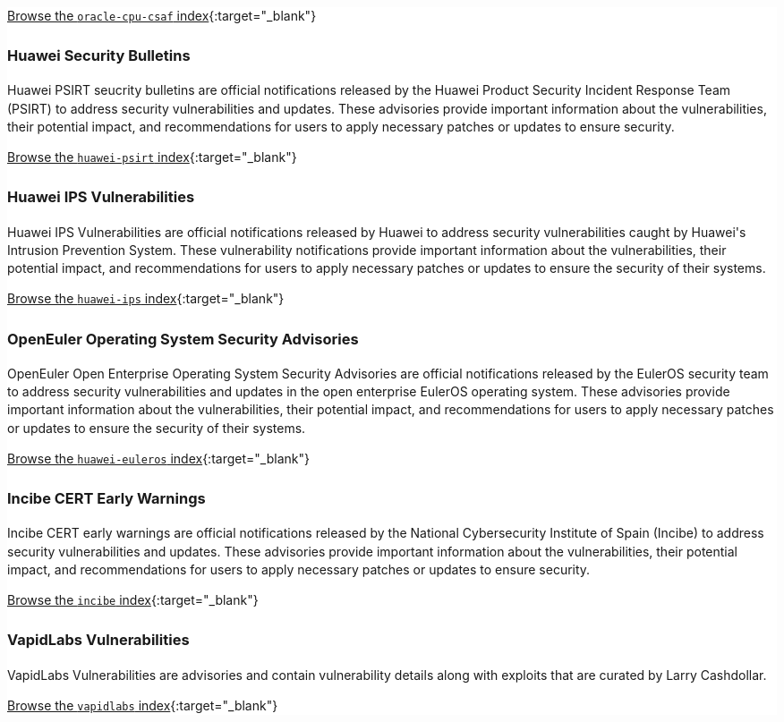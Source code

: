 
[Browse the `oracle-cpu-csaf` index](https://vulncheck.com/api/?index=oracle-cpu-csaf){:target="_blank"}


### Huawei Security Bulletins

Huawei PSIRT seucrity bulletins are official notifications released by the Huawei Product Security Incident Response Team (PSIRT) to address security vulnerabilities and updates. These advisories provide important information about the vulnerabilities, their potential impact, and recommendations for users to apply necessary patches or updates to ensure security.


[Browse the `huawei-psirt` index](https://vulncheck.com/api/?index=huawei-psirt){:target="_blank"}


### Huawei IPS Vulnerabilities

Huawei IPS Vulnerabilities are official notifications released by Huawei to address security vulnerabilities caught by Huawei's Intrusion Prevention System. These vulnerability notifications provide important information about the vulnerabilities, their potential impact, and recommendations for users to apply necessary patches or updates to ensure the security of their systems.


[Browse the `huawei-ips` index](https://vulncheck.com/api/?index=huawei-ips){:target="_blank"}


### OpenEuler Operating System Security Advisories

OpenEuler Open Enterprise Operating System Security Advisories are official notifications released by the EulerOS security team to address security vulnerabilities and updates in the open enterprise EulerOS operating system. These advisories provide important information about the vulnerabilities, their potential impact, and recommendations for users to apply necessary patches or updates to ensure the security of their systems.


[Browse the `huawei-euleros` index](https://vulncheck.com/api/?index=huawei-euleros){:target="_blank"}


### Incibe CERT Early Warnings

Incibe CERT early warnings are official notifications released by the  National Cybersecurity Institute of Spain (Incibe) to address security vulnerabilities and updates. These advisories provide important information about the vulnerabilities, their potential impact, and recommendations for users to apply necessary patches or updates to ensure security.


[Browse the `incibe` index](https://vulncheck.com/api/?index=incibe){:target="_blank"}


### VapidLabs Vulnerabilities

VapidLabs Vulnerabilities are advisories and contain vulnerability details along with exploits that are curated by Larry Cashdollar.


[Browse the `vapidlabs` index](https://vulncheck.com/api/?index=vapidlabs){:target="_blank"}

